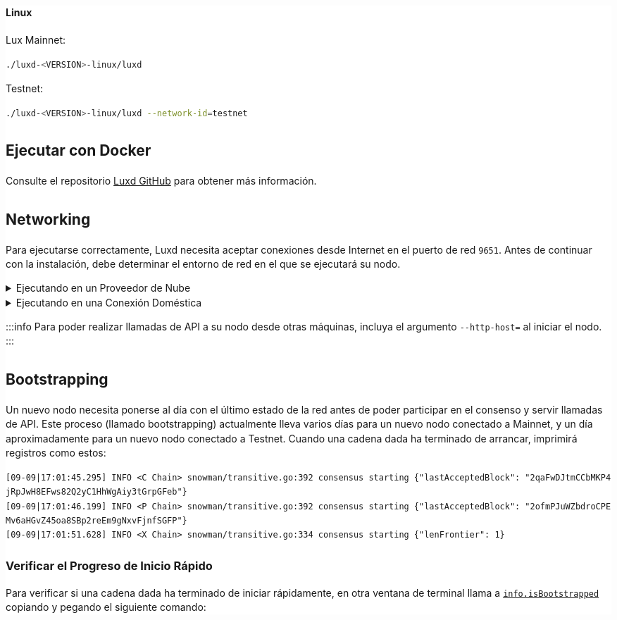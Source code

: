 #### Linux

Lux Mainnet:

```sh
./luxd-<VERSION>-linux/luxd
```

Testnet:

```sh
./luxd-<VERSION>-linux/luxd --network-id=testnet
```

## Ejecutar con Docker

Consulte el repositorio [Luxd GitHub](https://github.com/luxdefi/luxd#docker-install) para obtener más información.

## Networking

Para ejecutarse correctamente, Luxd necesita aceptar conexiones desde Internet en el puerto de red `9651`. Antes de continuar con la instalación, debe determinar el entorno de red en el que se ejecutará su nodo.

<details><summary>Ejecutando en un Proveedor de Nube</summary></details>

<details><summary>Ejecutando en una Conexión Doméstica</summary></details>

:::info
Para poder realizar llamadas de API a su nodo desde otras máquinas, incluya el argumento `--http-host=` al iniciar el nodo.
:::

## Bootstrapping

Un nuevo nodo necesita ponerse al día con el último estado de la red antes de poder participar en el consenso y servir llamadas de API. Este proceso (llamado bootstrapping) actualmente lleva varios días para un nuevo nodo conectado a Mainnet, y un día aproximadamente para un nuevo nodo conectado a Testnet. Cuando una cadena dada ha terminado de arrancar, imprimirá registros como estos:

```text
[09-09|17:01:45.295] INFO <C Chain> snowman/transitive.go:392 consensus starting {"lastAcceptedBlock": "2qaFwDJtmCCbMKP4jRpJwH8EFws82Q2yC1HhWgAiy3tGrpGFeb"}
[09-09|17:01:46.199] INFO <P Chain> snowman/transitive.go:392 consensus starting {"lastAcceptedBlock": "2ofmPJuWZbdroCPEMv6aHGvZ45oa8SBp2reEm9gNxvFjnfSGFP"}
[09-09|17:01:51.628] INFO <X Chain> snowman/transitive.go:334 consensus starting {"lenFrontier": 1}
```

### Verificar el Progreso de Inicio Rápido

Para verificar si una cadena dada ha terminado de iniciar rápidamente, en otra ventana de terminal llama a
[`info.isBootstrapped`](/reference/luxd/info-api.md#infoisbootstrapped)
copiando y pegando el siguiente comando:
